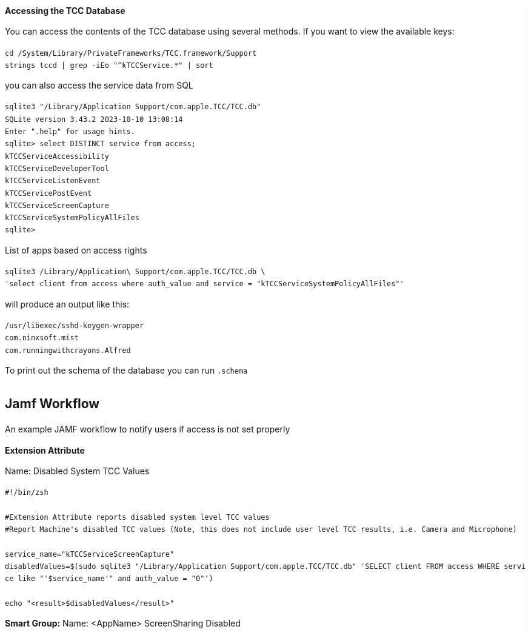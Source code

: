 **Accessing the TCC Database**

You can access the contents of the TCC database using several methods.  If you want to view the available keys:

```
cd /System/Library/PrivateFrameworks/TCC.framework/Support
strings tccd | grep -iEo "^kTCCService.*" | sort
```

you can also access the service data from SQL

```
sqlite3 "/Library/Application Support/com.apple.TCC/TCC.db"
SQLite version 3.43.2 2023-10-10 13:08:14
Enter ".help" for usage hints.
sqlite> select DISTINCT service from access;
kTCCServiceAccessibility
kTCCServiceDeveloperTool
kTCCServiceListenEvent
kTCCServicePostEvent
kTCCServiceScreenCapture
kTCCServiceSystemPolicyAllFiles
sqlite> 
```

List of apps based on access rights

```
sqlite3 /Library/Application\ Support/com.apple.TCC/TCC.db \
'select client from access where auth_value and service = "kTCCServiceSystemPolicyAllFiles"'
```
will produce an output like this:

```
/usr/libexec/sshd-keygen-wrapper
com.ninxsoft.mist
com.runningwithcrayons.Alfred
```

To print out the schema of the database you can run ```.schema```


## Jamf Workflow ##

An example JAMF workflow to notify users if access is not set properly

**Extension Attribute**


Name: Disabled System TCC Values
```
#!/bin/zsh

#Extension Attribute reports disabled system level TCC values
#Report Machine's disabled TCC values (Note, this does not include user level TCC results, i.e. Camera and Microphone)

service_name="kTCCServiceScreenCapture"
disabledValues=$(sudo sqlite3 "/Library/Application Support/com.apple.TCC/TCC.db" 'SELECT client FROM access WHERE service like "'$service_name'" and auth_value = "0"')

echo "<result>$disabledValues</result>"
```
**Smart Group:**
Name: &lt;AppName&gt; ScreenSharing Disabled
